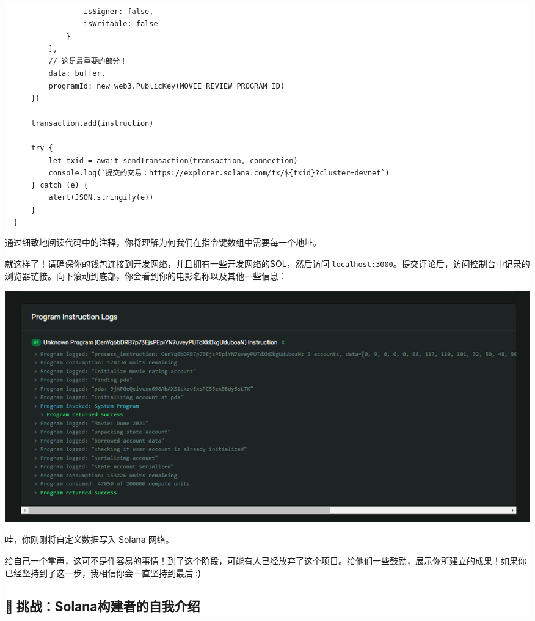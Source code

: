```tsx
                  isSigner: false,
                  isWritable: false
              }
          ],
          // 这是最重要的部分！
          data: buffer,
          programId: new web3.PublicKey(MOVIE_REVIEW_PROGRAM_ID)
      })

      transaction.add(instruction)

      try {
          let txid = await sendTransaction(transaction, connection)
          console.log(`提交的交易：https://explorer.solana.com/tx/${txid}?cluster=devnet`)
      } catch (e) {
          alert(JSON.stringify(e))
      }
  }
```

通过细致地阅读代码中的注释，你将理解为何我们在指令键数组中需要每一个地址。

就这样了！请确保你的钱包连接到开发网络，并且拥有一些开发网络的SOL，然后访问 `localhost:3000`。提交评论后，访问控制台中记录的浏览器链接。向下滚动到底部，你会看到你的电影名称以及其他一些信息：

![](./img/upload_3.png)

哇，你刚刚将自定义数据写入 Solana 网络。

给自己一个掌声，这可不是件容易的事情！到了这个阶段，可能有人已经放弃了这个项目。给他们一些鼓励，展示你所建立的成果！如果你已经坚持到了这一步，我相信你会一直坚持到最后 :)

## 🚢 挑战：Solana构建者的自我介绍
